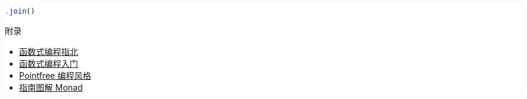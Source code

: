 ```javascript
.join()
```

附录

- [函数式编程指北](https://llh911001.gitbooks.io/mostly-adequate-guide-chinese/content/ch1.html)
- [函数式编程入门](http://www.ruanyifeng.com/blog/2017/02/fp-tutorial.html)
- [Pointfree 编程风格](http://www.ruanyifeng.com/blog/2017/03/pointfree.html)
- [指南图解 Monad](http://www.ruanyifeng.com/blog/2015/07/monad.html)